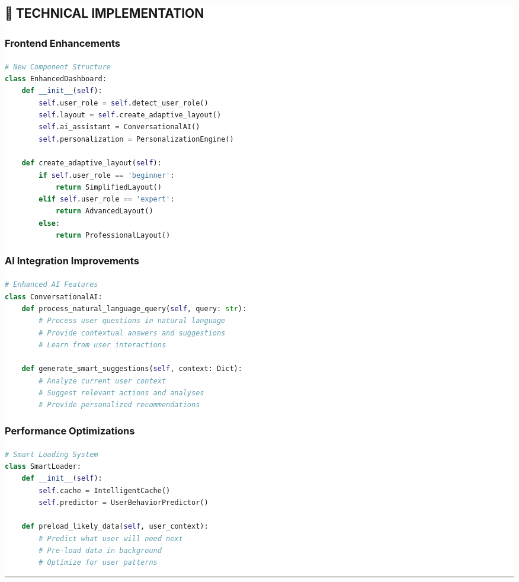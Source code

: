 
## 🔧 **TECHNICAL IMPLEMENTATION**

### **Frontend Enhancements**
```python
# New Component Structure
class EnhancedDashboard:
    def __init__(self):
        self.user_role = self.detect_user_role()
        self.layout = self.create_adaptive_layout()
        self.ai_assistant = ConversationalAI()
        self.personalization = PersonalizationEngine()
    
    def create_adaptive_layout(self):
        if self.user_role == 'beginner':
            return SimplifiedLayout()
        elif self.user_role == 'expert':
            return AdvancedLayout()
        else:
            return ProfessionalLayout()
```

### **AI Integration Improvements**
```python
# Enhanced AI Features
class ConversationalAI:
    def process_natural_language_query(self, query: str):
        # Process user questions in natural language
        # Provide contextual answers and suggestions
        # Learn from user interactions
    
    def generate_smart_suggestions(self, context: Dict):
        # Analyze current user context
        # Suggest relevant actions and analyses
        # Provide personalized recommendations
```

### **Performance Optimizations**
```python
# Smart Loading System
class SmartLoader:
    def __init__(self):
        self.cache = IntelligentCache()
        self.predictor = UserBehaviorPredictor()
    
    def preload_likely_data(self, user_context):
        # Predict what user will need next
        # Pre-load data in background
        # Optimize for user patterns
```

---